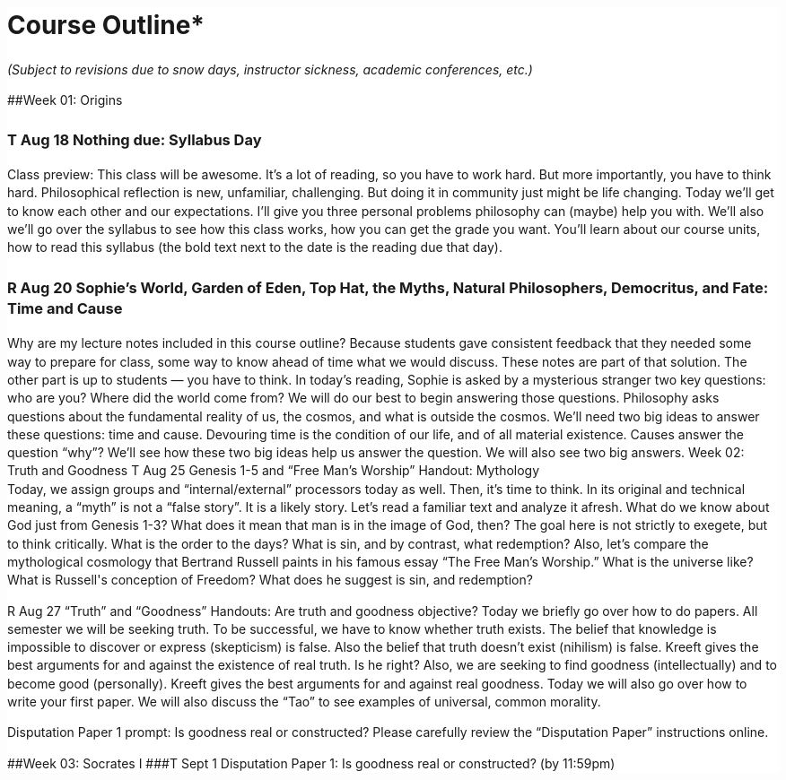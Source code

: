 # Course Outline*

*(Subject to revisions due to snow days, instructor sickness, academic conferences, etc.)*

##Week 01: Origins
### T Aug 18 Nothing due: Syllabus Day 
Class preview: This class will be awesome. It’s a lot of reading, so you have to work hard. But more importantly, you have to think hard. Philosophical reflection is new, unfamiliar, challenging. But doing it in community just might be life changing. Today we’ll get to know each other and our expectations. I’ll give you three personal problems philosophy can (maybe) help you with. We’ll also we’ll go over the syllabus to see how this class works, how you can get the grade you want. You’ll learn about our course units, how to read this syllabus (the bold text next to the date is the reading due that day).

### R Aug 20 Sophie’s World, Garden of Eden, Top Hat, the Myths, Natural Philosophers, Democritus, and Fate: Time and Cause
Why are my lecture notes included in this course outline? Because students gave consistent feedback that they needed some way to prepare for class, some way to know ahead of time what we would discuss. These notes are part of that solution. The other part is up to students — you have to think. 
In today’s reading, Sophie is asked by a mysterious stranger two key questions: who are you? Where did the world come from? We will do our best to begin answering those questions. Philosophy asks questions about the fundamental reality of us, the cosmos, and what is outside the cosmos. We’ll need two big ideas to answer these questions: time and cause. Devouring time is the condition of our life, and of all material existence. Causes answer the question “why”? We’ll see how these two big ideas help us answer the question. We will also see two big answers. 
Week 02: Truth and Goodness
T Aug 25    Genesis 1-5 and “Free Man’s Worship” Handout:      Mythology   
Today, we assign groups and “internal/external” processors today as well. Then, it’s time to think. 
In its original and technical meaning, a “myth” is not a “false story”.  It is a likely story. Let’s read a familiar text and analyze it afresh. What do we know about God just from Genesis 1-3? What does it mean that man is in the image of God, then?  The goal here is not strictly to exegete, but to think critically. What is the order to the days? What is sin, and by contrast, what redemption? 
Also, let’s compare the mythological cosmology that Bertrand Russell paints in his famous essay “The Free Man’s Worship.” What is the universe like? What is Russell's conception of Freedom? What does he suggest is sin, and redemption? 

R Aug 27 “Truth” and “Goodness” Handouts:    Are truth and goodness objective? 
Today we briefly go over how to do papers. All semester we will be seeking truth. To be successful, we have to know whether truth exists. The belief that knowledge is impossible to discover or express (skepticism) is false. Also the belief that truth doesn’t exist (nihilism) is false. Kreeft gives the best arguments for and against the existence of real truth. Is he right? Also, we are seeking to find goodness (intellectually) and to become good (personally). Kreeft gives the best arguments for and against real goodness. Today we will also go over how to write your first paper. We will also discuss the “Tao” to see examples of universal, common morality. 

Disputation Paper 1 prompt:   Is goodness real or constructed? 
Please carefully review the “Disputation Paper” instructions online. 

##Week 03: Socrates I
###T Sept 1 Disputation Paper 1: Is goodness real or constructed? (by 11:59pm)
